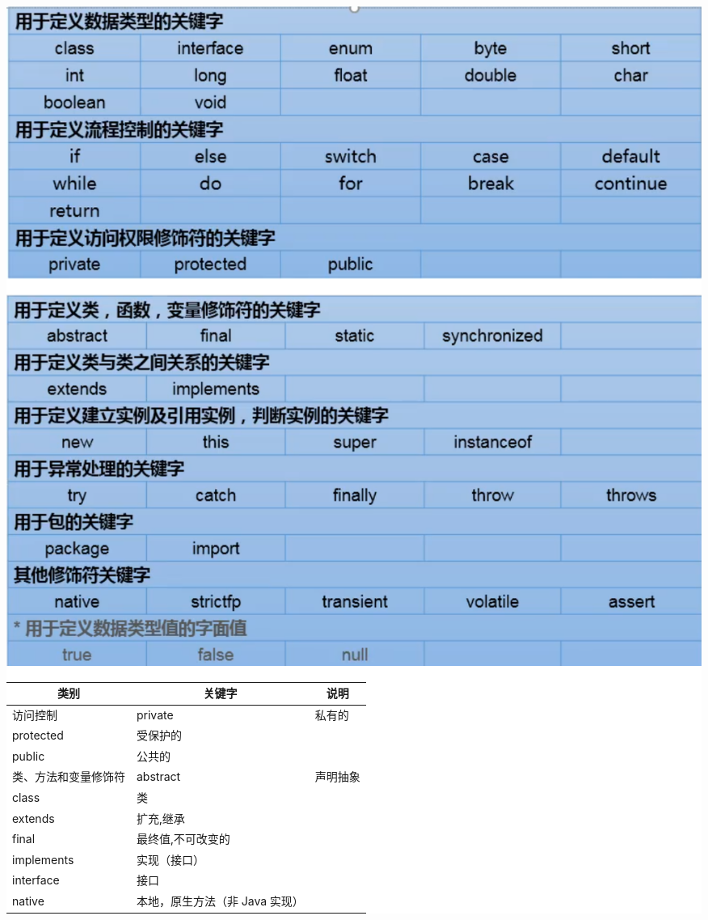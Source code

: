 ![img](image/clipboard-1602509911258.png)

![img](image/clipboard-1602509915240.png)

| 类别                 | 关键字                         | 说明                 |
| -------------------- | ------------------------------ | -------------------- |
| 访问控制             | private                        | 私有的               |
| protected            | 受保护的                       |                      |
| public               | 公共的                         |                      |
| 类、方法和变量修饰符 | abstract                       | 声明抽象             |
| class                | 类                             |                      |
| extends              | 扩充,继承                      |                      |
| final                | 最终值,不可改变的              |                      |
| implements           | 实现（接口）                   |                      |
| interface            | 接口                           |                      |
| native               | 本地，原生方法（非 Java 实现） |                      |